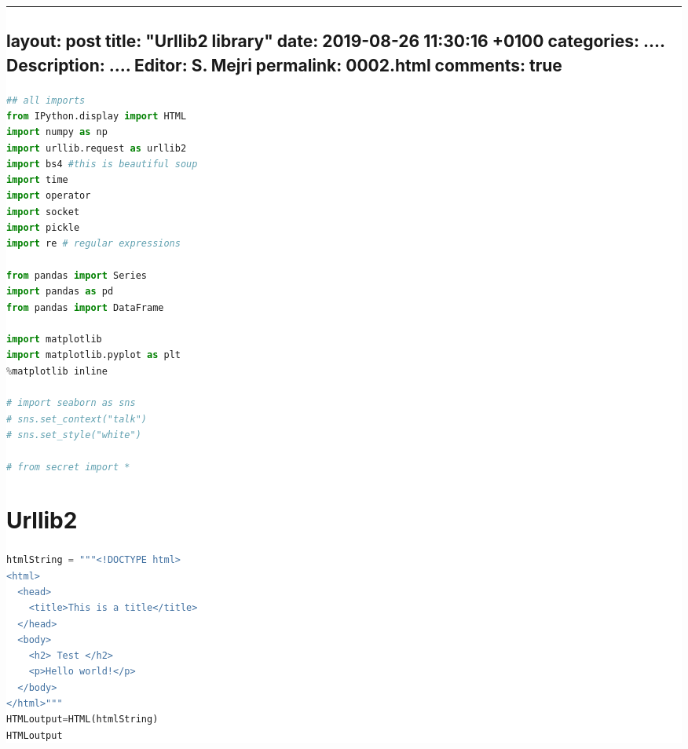 
---
layout: post
title:  "Urllib2 library"
date:   2019-08-26 11:30:16 +0100
categories: ....
Description: .... 
Editor: S. Mejri
permalink: 0002.html
comments: true
---
```python
## all imports
from IPython.display import HTML
import numpy as np
import urllib.request as urllib2
import bs4 #this is beautiful soup
import time
import operator
import socket
import pickle
import re # regular expressions

from pandas import Series
import pandas as pd
from pandas import DataFrame

import matplotlib
import matplotlib.pyplot as plt
%matplotlib inline

# import seaborn as sns
# sns.set_context("talk")
# sns.set_style("white")

# from secret import *

```

# Urllib2


```python
htmlString = """<!DOCTYPE html>
<html>
  <head>
    <title>This is a title</title>
  </head>
  <body>
    <h2> Test </h2>
    <p>Hello world!</p>
  </body>
</html>"""
HTMLoutput=HTML(htmlString)
HTMLoutput
```
